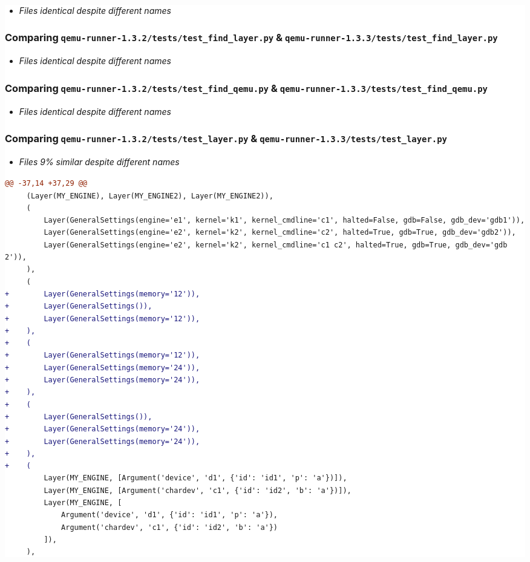  * *Files identical despite different names*

### Comparing `qemu-runner-1.3.2/tests/test_find_layer.py` & `qemu-runner-1.3.3/tests/test_find_layer.py`

 * *Files identical despite different names*

### Comparing `qemu-runner-1.3.2/tests/test_find_qemu.py` & `qemu-runner-1.3.3/tests/test_find_qemu.py`

 * *Files identical despite different names*

### Comparing `qemu-runner-1.3.2/tests/test_layer.py` & `qemu-runner-1.3.3/tests/test_layer.py`

 * *Files 9% similar despite different names*

```diff
@@ -37,14 +37,29 @@
     (Layer(MY_ENGINE), Layer(MY_ENGINE2), Layer(MY_ENGINE2)),
     (
         Layer(GeneralSettings(engine='e1', kernel='k1', kernel_cmdline='c1', halted=False, gdb=False, gdb_dev='gdb1')),
         Layer(GeneralSettings(engine='e2', kernel='k2', kernel_cmdline='c2', halted=True, gdb=True, gdb_dev='gdb2')),
         Layer(GeneralSettings(engine='e2', kernel='k2', kernel_cmdline='c1 c2', halted=True, gdb=True, gdb_dev='gdb2')),
     ),
     (
+        Layer(GeneralSettings(memory='12')),
+        Layer(GeneralSettings()),
+        Layer(GeneralSettings(memory='12')),
+    ),
+    (
+        Layer(GeneralSettings(memory='12')),
+        Layer(GeneralSettings(memory='24')),
+        Layer(GeneralSettings(memory='24')),
+    ),
+    (
+        Layer(GeneralSettings()),
+        Layer(GeneralSettings(memory='24')),
+        Layer(GeneralSettings(memory='24')),
+    ),
+    (
         Layer(MY_ENGINE, [Argument('device', 'd1', {'id': 'id1', 'p': 'a'})]),
         Layer(MY_ENGINE, [Argument('chardev', 'c1', {'id': 'id2', 'b': 'a'})]),
         Layer(MY_ENGINE, [
             Argument('device', 'd1', {'id': 'id1', 'p': 'a'}),
             Argument('chardev', 'c1', {'id': 'id2', 'b': 'a'})
         ]),
     ),
```
